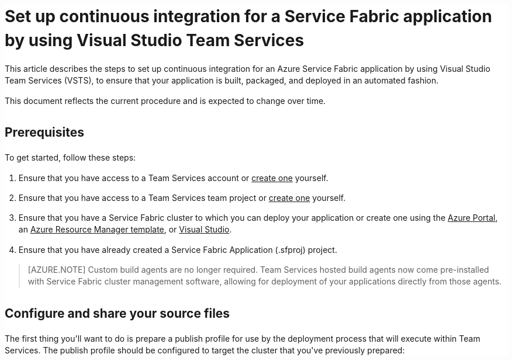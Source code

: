 <properties
   pageTitle="Continuous integration for Service Fabric | Microsoft Azure"
   description="Get an overview of how to set up continuous integration for a Service Fabric application by using Visual Studio Team Services (VSTS)."
   services="service-fabric"
   documentationCenter="na"
   authors="mthalman-msft"
   manager="timlt"
   editor="" />
<tags
   ms.service="multiple"
   ms.devlang="dotnet"
   ms.topic="article"
   ms.tgt_pltfrm="na"
   ms.workload="multiple"
   ms.date="07/22/2016"
   ms.author="mthalman" />

# Set up continuous integration for a Service Fabric application by using Visual Studio Team Services

This article describes the steps to set up continuous integration for an Azure Service Fabric application by using Visual Studio Team Services (VSTS), to ensure that your application is built, packaged, and deployed in an automated fashion.

This document reflects the current procedure and is expected to change over time.

## Prerequisites

To get started, follow these steps:

1. Ensure that you have access to a Team Services account or [create one](https://www.visualstudio.com/docs/setup-admin/team-services/sign-up-for-visual-studio-team-services) yourself.

2. Ensure that you have access to a Team Services team project or [create one](https://www.visualstudio.com/docs/setup-admin/create-team-project) yourself.

3. Ensure that you have a Service Fabric cluster to which you can deploy your application or create one using the [Azure Portal](service-fabric-cluster-creation-via-portal.md), an [Azure Resource Manager template](service-fabric-cluster-creation-via-arm.md), or [Visual Studio](service-fabric-cluster-creation-via-visual-studio.md).

4. Ensure that you have already created a Service Fabric Application (.sfproj) project.

>[AZURE.NOTE] Custom build agents are no longer required. Team Services hosted build agents now come pre-installed with Service Fabric cluster management software, allowing for deployment of your applications directly from those agents.

## Configure and share your source files

The first thing you'll want to do is prepare a publish profile for use by the deployment process that will execute within Team Services.  The publish profile should be configured to target the cluster that you've previously prepared:

